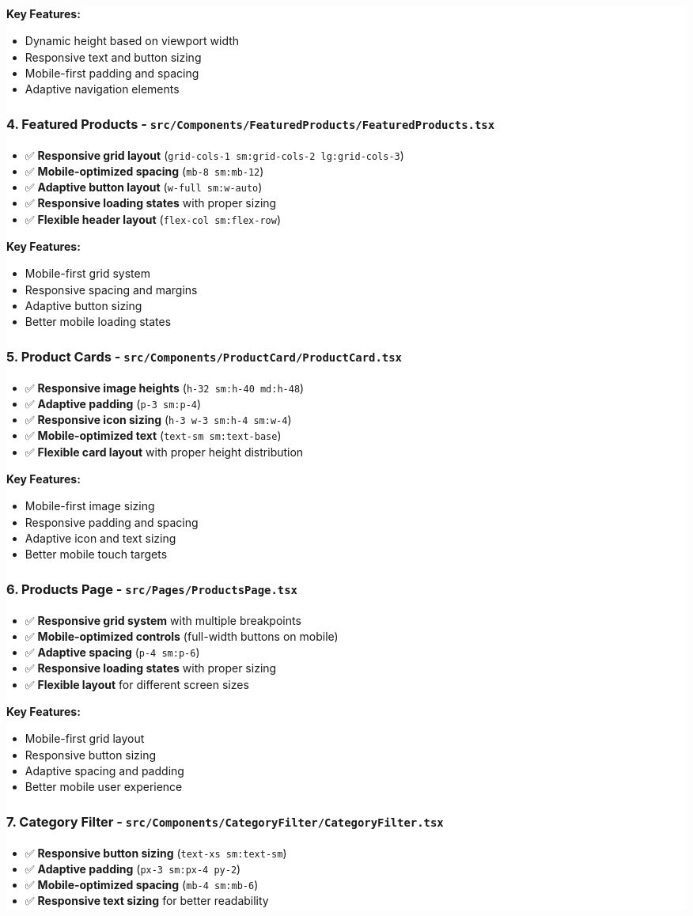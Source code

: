 **Key Features:**
- Dynamic height based on viewport width
- Responsive text and button sizing
- Mobile-first padding and spacing
- Adaptive navigation elements

### 4. **Featured Products** - `src/Components/FeaturedProducts/FeaturedProducts.tsx`
- ✅ **Responsive grid layout** (`grid-cols-1 sm:grid-cols-2 lg:grid-cols-3`)
- ✅ **Mobile-optimized spacing** (`mb-8 sm:mb-12`)
- ✅ **Adaptive button layout** (`w-full sm:w-auto`)
- ✅ **Responsive loading states** with proper sizing
- ✅ **Flexible header layout** (`flex-col sm:flex-row`)

**Key Features:**
- Mobile-first grid system
- Responsive spacing and margins
- Adaptive button sizing
- Better mobile loading states

### 5. **Product Cards** - `src/Components/ProductCard/ProductCard.tsx`
- ✅ **Responsive image heights** (`h-32 sm:h-40 md:h-48`)
- ✅ **Adaptive padding** (`p-3 sm:p-4`)
- ✅ **Responsive icon sizing** (`h-3 w-3 sm:h-4 sm:w-4`)
- ✅ **Mobile-optimized text** (`text-sm sm:text-base`)
- ✅ **Flexible card layout** with proper height distribution

**Key Features:**
- Mobile-first image sizing
- Responsive padding and spacing
- Adaptive icon and text sizing
- Better mobile touch targets

### 6. **Products Page** - `src/Pages/ProductsPage.tsx`
- ✅ **Responsive grid system** with multiple breakpoints
- ✅ **Mobile-optimized controls** (full-width buttons on mobile)
- ✅ **Adaptive spacing** (`p-4 sm:p-6`)
- ✅ **Responsive loading states** with proper sizing
- ✅ **Flexible layout** for different screen sizes

**Key Features:**
- Mobile-first grid layout
- Responsive button sizing
- Adaptive spacing and padding
- Better mobile user experience

### 7. **Category Filter** - `src/Components/CategoryFilter/CategoryFilter.tsx`
- ✅ **Responsive button sizing** (`text-xs sm:text-sm`)
- ✅ **Adaptive padding** (`px-3 sm:px-4 py-2`)
- ✅ **Mobile-optimized spacing** (`mb-4 sm:mb-6`)
- ✅ **Responsive text sizing** for better readability
